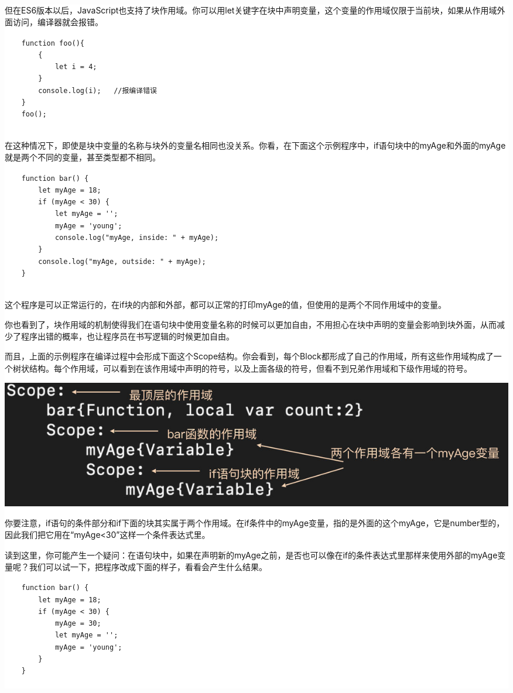 但在ES6版本以后，JavaScript也支持了块作用域。你可以用let关键字在块中声明变量，这个变量的作用域仅限于当前块，如果从作用域外面访问，编译器就会报错。

```
    function foo(){
        {
            let i = 4;
        }
        console.log(i);   //报编译错误
    }
    foo();
    

```

在这种情况下，即使是块中变量的名称与块外的变量名相同也没关系。你看，在下面这个示例程序中，if语句块中的myAge和外面的myAge就是两个不同的变量，甚至类型都不相同。

```
    function bar() {
        let myAge = 18;
        if (myAge < 30) {
            let myAge = '';
            myAge = 'young';
            console.log("myAge, inside: " + myAge);
        }
        console.log("myAge, outside: " + myAge);
    }
    

```

这个程序是可以正常运行的，在if块的内部和外部，都可以正常的打印myAge的值，但使用的是两个不同作用域中的变量。

你也看到了，块作用域的机制使得我们在语句块中使用变量名称的时候可以更加自由，不用担心在块中声明的变量会影响到块外面，从而减少了程序出错的概率，也让程序员在书写逻辑的时候更加自由。

而且，上面的示例程序在编译过程中会形成下面这个Scope结构。你会看到，每个Block都形成了自己的作用域，所有这些作用域构成了一个树状结构。每个作用域，可以看到在该作用域中声明的符号，以及上面各级的符号，但看不到兄弟作用域和下级作用域的符号。

![图片](./httpsstatic001geekbangorgresourceimage90bb909ec4737444573f6497d812fab39bbb.jpg)

你要注意，if语句的条件部分和if下面的块其实属于两个作用域。在if条件中的myAge变量，指的是外面的这个myAge，它是number型的，因此我们把它用在“myAge\<30”这样一个条件表达式里。

读到这里，你可能产生一个疑问：在语句块中，如果在声明新的myAge之前，是否也可以像在if的条件表达式里那样来使用外部的myAge变量呢？我们可以试一下，把程序改成下面的样子，看看会产生什么结果。

```
    function bar() {
        let myAge = 18;
        if (myAge < 30) {
            myAge = 30;
            let myAge = '';
            myAge = 'young';
        }
    }
    

```
